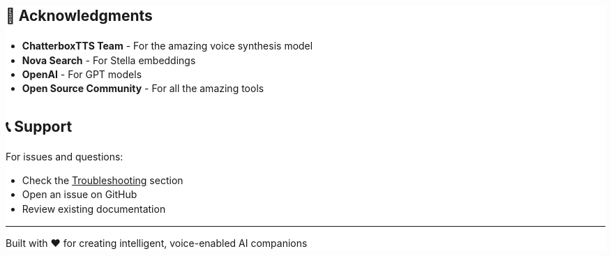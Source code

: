 ## 🙏 Acknowledgments

- **ChatterboxTTS Team** - For the amazing voice synthesis model
- **Nova Search** - For Stella embeddings
- **OpenAI** - For GPT models
- **Open Source Community** - For all the amazing tools

## 📞 Support

For issues and questions:
- Check the [Troubleshooting](#-troubleshooting) section
- Open an issue on GitHub
- Review existing documentation

---

Built with ❤️ for creating intelligent, voice-enabled AI companions 